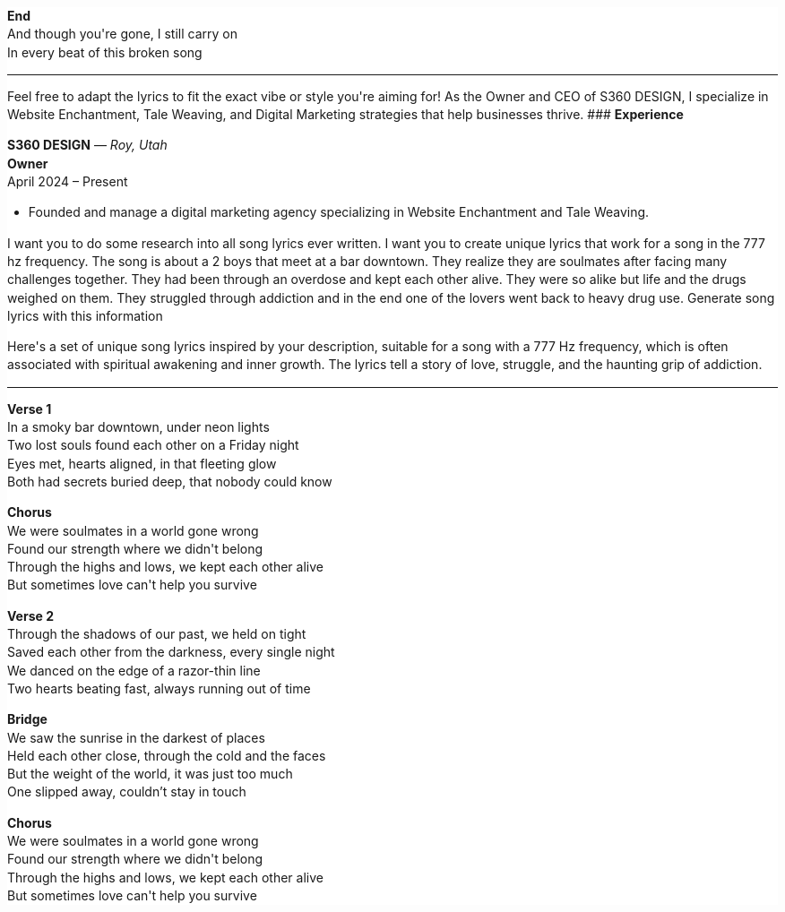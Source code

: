 **End**  
And though you're gone, I still carry on  
In every beat of this broken song  

---

Feel free to adapt the lyrics to fit the exact vibe or style you're aiming for! As the Owner and CEO of S360 DESIGN, I specialize in Website Enchantment, Tale Weaving, and Digital Marketing strategies that help businesses thrive. ### **Experience**

**S360 DESIGN** — *Roy, Utah*  
**Owner**  
April 2024 – Present  
- Founded and manage a digital marketing agency specializing in Website Enchantment and Tale Weaving.

I want you to do some research into all song lyrics ever written. I want you to create unique lyrics that work for a song in the 777 hz frequency. The song is about a 2 boys that meet at a bar downtown. They realize they are soulmates after facing many challenges together. They had been through an overdose and kept each other alive. They were so alike but life and the drugs weighed on them. They struggled through addiction and in the end one of the lovers went back to heavy drug use. Generate song lyrics with this information

Here's a set of unique song lyrics inspired by your description, suitable for a song with a 777 Hz frequency, which is often associated with spiritual awakening and inner growth. The lyrics tell a story of love, struggle, and the haunting grip of addiction.

---

**Verse 1**  
In a smoky bar downtown, under neon lights  
Two lost souls found each other on a Friday night  
Eyes met, hearts aligned, in that fleeting glow  
Both had secrets buried deep, that nobody could know  

**Chorus**  
We were soulmates in a world gone wrong  
Found our strength where we didn't belong  
Through the highs and lows, we kept each other alive  
But sometimes love can't help you survive  

**Verse 2**  
Through the shadows of our past, we held on tight  
Saved each other from the darkness, every single night  
We danced on the edge of a razor-thin line  
Two hearts beating fast, always running out of time  

**Bridge**  
We saw the sunrise in the darkest of places  
Held each other close, through the cold and the faces  
But the weight of the world, it was just too much  
One slipped away, couldn’t stay in touch  

**Chorus**  
We were soulmates in a world gone wrong  
Found our strength where we didn't belong  
Through the highs and lows, we kept each other alive  
But sometimes love can't help you survive  
